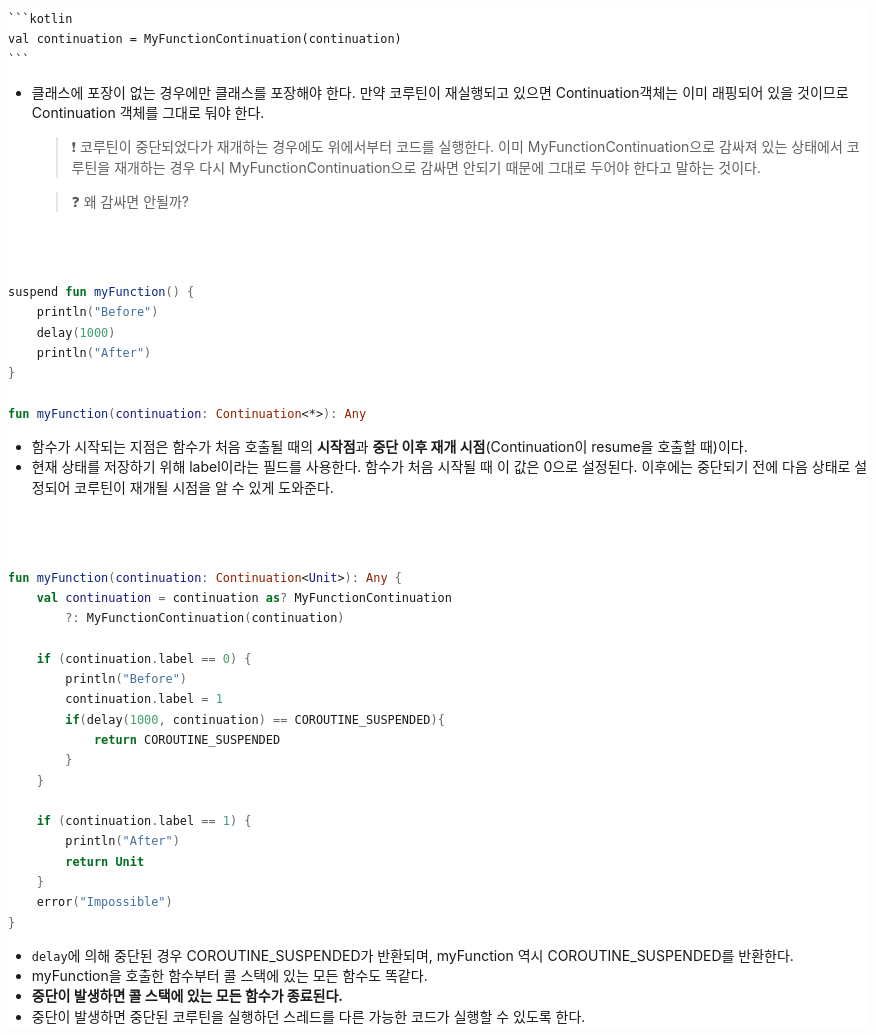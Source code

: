     ```kotlin
    val continuation = MyFunctionContinuation(continuation)
    ```
    
- 클래스에 포장이 없는 경우에만 클래스를 포장해야 한다. 만약 코루틴이 재실행되고 있으면 Continuation객체는 이미 래핑되어 있을 것이므로 Continuation 객체를 그대로 둬야 한다.
    
    > ❗ 코루틴이 중단되었다가 재개하는 경우에도 위에서부터 코드를 실행한다. 이미 MyFunctionContinuation으로 감싸져 있는 상태에서 코루틴을 재개하는 경우 다시 MyFunctionContinuation으로 감싸면 안되기 때문에 그대로 두어야 한다고 말하는 것이다.
    
	> ❓ 왜 감싸면 안될까?

<br><br>

```kotlin
suspend fun myFunction() {
	println("Before")
	delay(1000)
	println("After")
}

fun myFunction(continuation: Continuation<*>): Any
```

- 함수가 시작되는 지점은 함수가 처음 호출될 때의 **시작점**과 **중단 이후 재개 시점**(Continuation이 resume을 호출할 때)이다.
- 현재 상태를 저장하기 위해 label이라는 필드를 사용한다. 함수가 처음 시작될 때 이 값은 0으로 설정된다. 이후에는 중단되기 전에 다음 상태로 설정되어 코루틴이 재개될 시점을 알 수 있게 도와준다.

<br><br>

```kotlin
fun myFunction(continuation: Continuation<Unit>): Any {
	val continuation = continuation as? MyFunctionContinuation
		?: MyFunctionContinuation(continuation)

	if (continuation.label == 0) {
		println("Before")
		continuation.label = 1
		if(delay(1000, continuation) == COROUTINE_SUSPENDED){
			return COROUTINE_SUSPENDED
		}
	}

	if (continuation.label == 1) {
		println("After")
		return Unit
	}
	error("Impossible")
}
```

- `delay`에 의해 중단된 경우 COROUTINE_SUSPENDED가 반환되며, myFunction 역시 COROUTINE_SUSPENDED를 반환한다.
- myFunction을 호출한 함수부터 콜 스택에 있는 모든 함수도 똑같다.
- **중단이 발생하면 콜 스택에 있는 모든 함수가 종료된다.**
- 중단이 발생하면 중단된 코루틴을 실행하던 스레드를 다른 가능한 코드가 실행할 수 있도록 한다.
